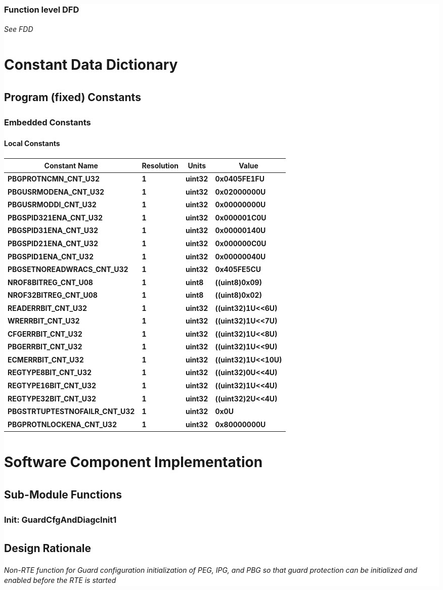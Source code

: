 ### Function level DFD

*See FDD*

# Constant Data Dictionary

## Program (fixed) Constants

### Embedded Constants

#### Local Constants

| Constant Name                    | Resolution | Units      | Value                   |
|---------------------------------|---------------|-----------|-------------|
| **PBGPROTNCMN_CNT_U32**          | **1**      | **uint32** | **0x0405FE1FU**         |
| **PBGUSRMODENA_CNT_U32**         | **1**      | **uint32** | **0x02000000U**         |
| **PBGUSRMODDI_CNT_U32**          | **1**      | **uint32** | **0x00000000U**         |
| **PBGSPID321ENA_CNT_U32**        | **1**      | **uint32** | **0x000001C0U**         |
| **PBGSPID31ENA_CNT_U32**         | **1**      | **uint32** | **0x00000140U**         |
| **PBGSPID21ENA_CNT_U32**         | **1**      | **uint32** | **0x000000C0U**         |
| **PBGSPID1ENA_CNT_U32**          | **1**      | **uint32** | **0x00000040U**         |
| **PBGSETNOREADWRACS_CNT_U32**    | **1**      | **uint32** | **0x405FE5CU**          |
| **NROF8BITREG_CNT_U08**          | **1**      | **uint8**  | **((uint8)0x09)**       |
| **NROF32BITREG_CNT_U08**         | **1**      | **uint8**  | **((uint8)0x02)**       |
| **READERRBIT_CNT_U32**           | **1**      | **uint32** | **((uint32)1U\<\<6U)**  |
| **WRERRBIT_CNT_U32**             | **1**      | **uint32** | **((uint32)1U\<\<7U)**  |
| **CFGERRBIT_CNT_U32**            | **1**      | **uint32** | **((uint32)1U\<\<8U)**  |
| **PBGERRBIT_CNT_U32**            | **1**      | **uint32** | **((uint32)1U\<\<9U)**  |
| **ECMERRBIT_CNT_U32**            | **1**      | **uint32** | **((uint32)1U\<\<10U)** |
| **REGTYPE8BIT_CNT_U32**          | **1**      | **uint32** | **((uint32)0U\<\<4U)**  |
| **REGTYPE16BIT_CNT_U32**         | **1**      | **uint32** | **((uint32)1U\<\<4U)**  |
| **REGTYPE32BIT_CNT_U32**         | **1**      | **uint32** | **((uint32)2U\<\<4U)**  |
| **PBGSTRTUPTESTNOFAILR_CNT_U32** | **1**      | **uint32** | **0x0U**                |
| **PBGPROTNLOCKENA_CNT_U32**      | **1**      | **uint32** | **0x80000000U**         |

# Software Component Implementation

## Sub-Module Functions

### Init: GuardCfgAndDiagcInit1

## Design Rationale

*Non-RTE function for Guard configuration initialization of PEG, IPG,
and PBG so that guard protection can be initialized and enabled before
the RTE is started*